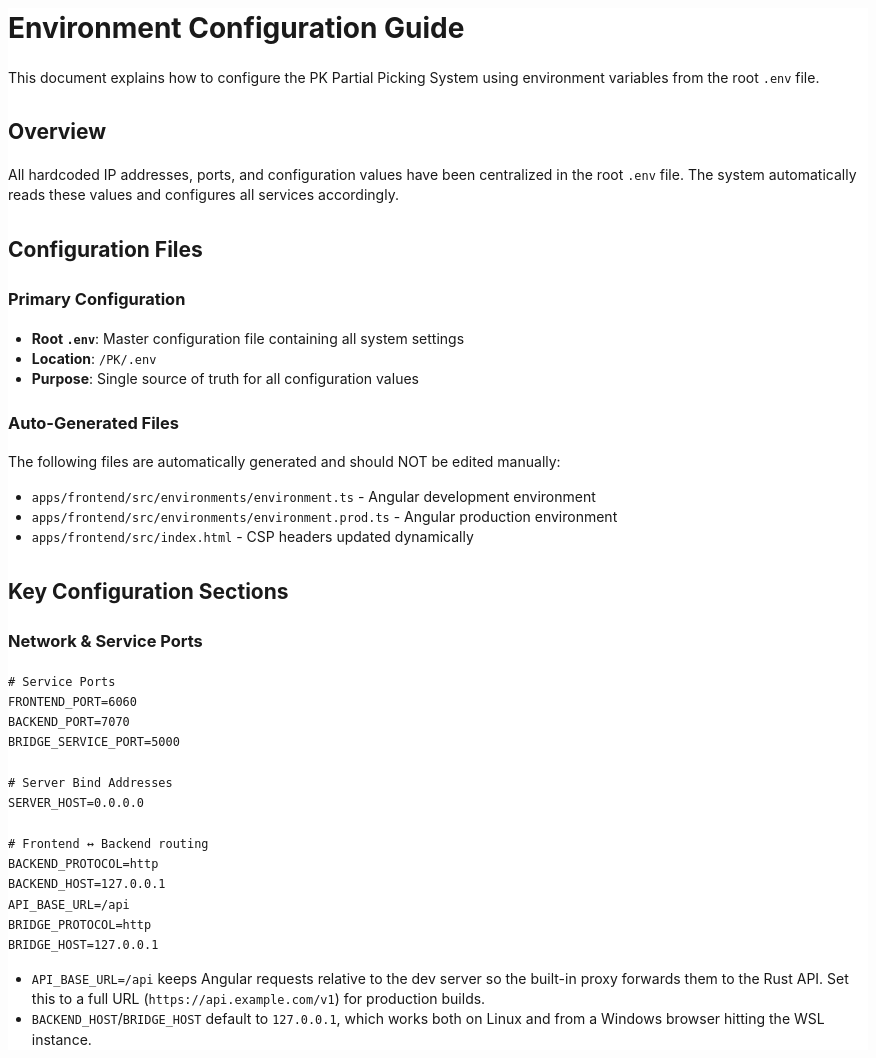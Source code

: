 # Environment Configuration Guide

This document explains how to configure the PK Partial Picking System using environment variables from the root `.env` file.

## Overview

All hardcoded IP addresses, ports, and configuration values have been centralized in the root `.env` file. The system automatically reads these values and configures all services accordingly.

## Configuration Files

### Primary Configuration
- **Root `.env`**: Master configuration file containing all system settings
- **Location**: `/PK/.env`
- **Purpose**: Single source of truth for all configuration values

### Auto-Generated Files
The following files are automatically generated and should NOT be edited manually:

- `apps/frontend/src/environments/environment.ts` - Angular development environment
- `apps/frontend/src/environments/environment.prod.ts` - Angular production environment
- `apps/frontend/src/index.html` - CSP headers updated dynamically

## Key Configuration Sections

### Network & Service Ports
```env
# Service Ports
FRONTEND_PORT=6060
BACKEND_PORT=7070
BRIDGE_SERVICE_PORT=5000

# Server Bind Addresses
SERVER_HOST=0.0.0.0

# Frontend ↔ Backend routing
BACKEND_PROTOCOL=http
BACKEND_HOST=127.0.0.1
API_BASE_URL=/api
BRIDGE_PROTOCOL=http
BRIDGE_HOST=127.0.0.1
```

- `API_BASE_URL=/api` keeps Angular requests relative to the dev server so the built-in proxy forwards them to the Rust API. Set this to a full URL (`https://api.example.com/v1`) for production builds.
- `BACKEND_HOST`/`BRIDGE_HOST` default to `127.0.0.1`, which works both on Linux and from a Windows browser hitting the WSL instance.
